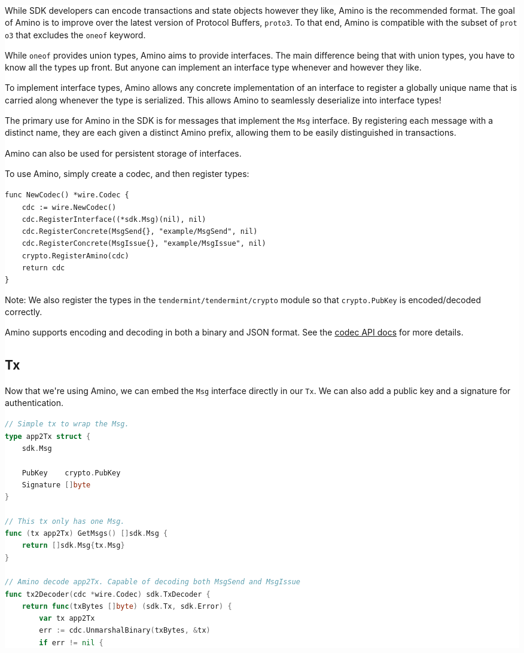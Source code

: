 While SDK developers can encode transactions and state objects however they
like, Amino is the recommended format. The goal of Amino is to improve over the latest version of Protocol Buffers,
`proto3`. To that end, Amino is compatible with the subset of `proto3` that
excludes the `oneof` keyword.

While `oneof` provides union types, Amino aims to provide interfaces.
The main difference being that with union types, you have to know all the types
up front. But anyone can implement an interface type whenever and however 
they like.

To implement interface types, Amino allows any concrete implementation of an
interface to register a globally unique name that is carried along whenever the
type is serialized. This allows Amino to seamlessly deserialize into interface
types!

The primary use for Amino in the SDK is for messages that implement the
`Msg` interface. By registering each message with a distinct name, they are each
given a distinct Amino prefix, allowing them to be easily distinguished in
transactions.

Amino can also be used for persistent storage of interfaces.

To use Amino, simply create a codec, and then register types:

```
func NewCodec() *wire.Codec {
	cdc := wire.NewCodec()
	cdc.RegisterInterface((*sdk.Msg)(nil), nil)
	cdc.RegisterConcrete(MsgSend{}, "example/MsgSend", nil)
	cdc.RegisterConcrete(MsgIssue{}, "example/MsgIssue", nil)
	crypto.RegisterAmino(cdc)
	return cdc
}
```

Note: We also register the types in the `tendermint/tendermint/crypto` module so that `crypto.PubKey`
is encoded/decoded correctly.

Amino supports encoding and decoding in both a binary and JSON format.
See the [codec API docs](https://godoc.org/github.com/tendermint/go-amino#Codec) for more details.

## Tx

Now that we're using Amino, we can embed the `Msg` interface directly in our
`Tx`. We can also add a public key and a signature for authentication.

```go
// Simple tx to wrap the Msg.
type app2Tx struct {
    sdk.Msg
    
    PubKey    crypto.PubKey
    Signature []byte
}

// This tx only has one Msg.
func (tx app2Tx) GetMsgs() []sdk.Msg {
	return []sdk.Msg{tx.Msg}
}

// Amino decode app2Tx. Capable of decoding both MsgSend and MsgIssue
func tx2Decoder(cdc *wire.Codec) sdk.TxDecoder {
	return func(txBytes []byte) (sdk.Tx, sdk.Error) {
		var tx app2Tx
		err := cdc.UnmarshalBinary(txBytes, &tx)
		if err != nil {
```